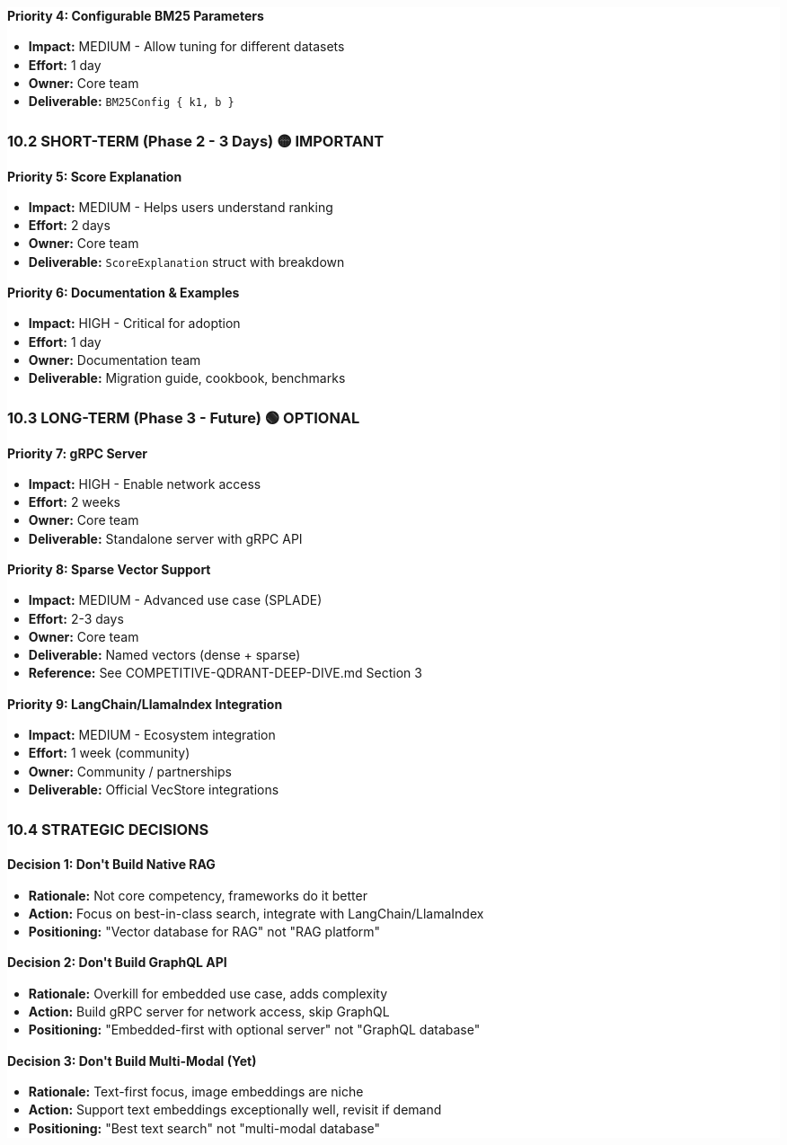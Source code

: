 **Priority 4: Configurable BM25 Parameters**
- **Impact:** MEDIUM - Allow tuning for different datasets
- **Effort:** 1 day
- **Owner:** Core team
- **Deliverable:** `BM25Config { k1, b }`

### 10.2 SHORT-TERM (Phase 2 - 3 Days) 🟡 IMPORTANT

**Priority 5: Score Explanation**
- **Impact:** MEDIUM - Helps users understand ranking
- **Effort:** 2 days
- **Owner:** Core team
- **Deliverable:** `ScoreExplanation` struct with breakdown

**Priority 6: Documentation & Examples**
- **Impact:** HIGH - Critical for adoption
- **Effort:** 1 day
- **Owner:** Documentation team
- **Deliverable:** Migration guide, cookbook, benchmarks

### 10.3 LONG-TERM (Phase 3 - Future) 🟢 OPTIONAL

**Priority 7: gRPC Server**
- **Impact:** HIGH - Enable network access
- **Effort:** 2 weeks
- **Owner:** Core team
- **Deliverable:** Standalone server with gRPC API

**Priority 8: Sparse Vector Support**
- **Impact:** MEDIUM - Advanced use case (SPLADE)
- **Effort:** 2-3 days
- **Owner:** Core team
- **Deliverable:** Named vectors (dense + sparse)
- **Reference:** See COMPETITIVE-QDRANT-DEEP-DIVE.md Section 3

**Priority 9: LangChain/LlamaIndex Integration**
- **Impact:** MEDIUM - Ecosystem integration
- **Effort:** 1 week (community)
- **Owner:** Community / partnerships
- **Deliverable:** Official VecStore integrations

### 10.4 STRATEGIC DECISIONS

**Decision 1: Don't Build Native RAG**
- **Rationale:** Not core competency, frameworks do it better
- **Action:** Focus on best-in-class search, integrate with LangChain/LlamaIndex
- **Positioning:** "Vector database for RAG" not "RAG platform"

**Decision 2: Don't Build GraphQL API**
- **Rationale:** Overkill for embedded use case, adds complexity
- **Action:** Build gRPC server for network access, skip GraphQL
- **Positioning:** "Embedded-first with optional server" not "GraphQL database"

**Decision 3: Don't Build Multi-Modal (Yet)**
- **Rationale:** Text-first focus, image embeddings are niche
- **Action:** Support text embeddings exceptionally well, revisit if demand
- **Positioning:** "Best text search" not "multi-modal database"
